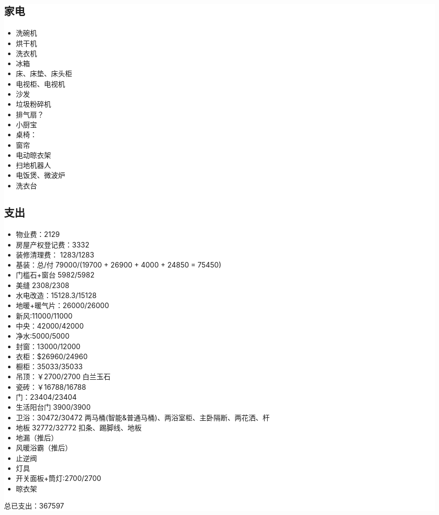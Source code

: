 
## 家电

* 洗碗机
* 烘干机
* 洗衣机
* 冰箱
* 床、床垫、床头柜
* 电视柜、电视机
* 沙发
* 垃圾粉碎机
* 排气扇？
* 小厨宝
* 桌椅：
* 窗帘
* 电动晾衣架
* 扫地机器人
* 电饭煲、微波炉
* 洗衣台

## 支出
* 物业费：2129
* 房屋产权登记费：3332
* 装修清理费： 1283/1283
* 基装：总/付 79000/(19700 + 26900 + 4000 + 24850 = 75450)
* 门槛石+窗台 5982/5982
* 美缝 2308/2308
* 水电改造：15128.3/15128
* 地暖+暖气片：26000/26000
* 新风:11000/11000
* 中央：42000/42000
* 净水:5000/5000
* 封窗：13000/12000
* 衣柜：$26960/24960
* 橱柜：35033/35033
* 吊顶：￥2700/2700 白兰玉石
* 瓷砖：￥16788/16788
* 门：23404/23404
* 生活阳台门 3900/3900
* 卫浴：30472/30472 两马桶(智能&普通马桶)、两浴室柜、主卧隔断、两花洒、杆
* 地板 32772/32772 扣条、踢脚线、地板
* 地漏（推后）
* 风暖浴霸（推后）
* 止逆阀
* 灯具
* 开关面板+筒灯:2700/2700
* 晾衣架 

总已支出：367597